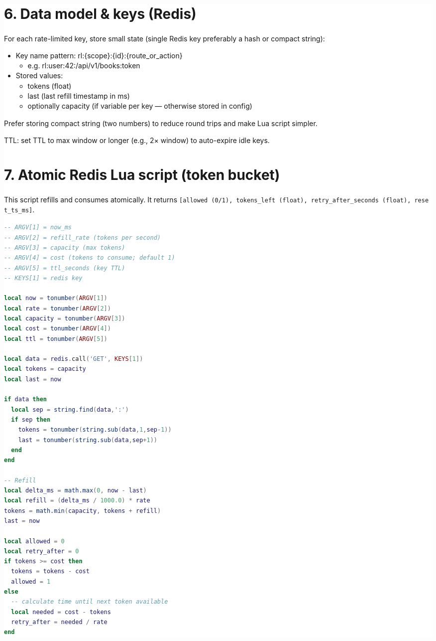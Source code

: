 # 6\. Data model & keys (Redis)

For each rate-limited key, store small state (single Redis key preferably a hash or compact string):

- Key name pattern: rl:{scope}:{id}:{route_or_action}
  - e.g. rl:user:42:/api/v1/books:token
- Stored values:
  - tokens (float)
  - last (last refill timestamp in ms)
  - optionally capacity (if variable per key — otherwise stored in config)

Prefer storing compact string (two numbers) to reduce round trips and make Lua script simpler.

TTL: set TTL to max window or longer (e.g., 2× window) to auto-expire idle keys.

# 7\. Atomic Redis Lua script (token bucket)

This script refills and consumes atomically. It returns `[allowed (0/1), tokens_left (float), retry_after_seconds (float), reset_ts_ms]`.

```lua
-- ARGV[1] = now_ms
-- ARGV[2] = refill_rate (tokens per second)
-- ARGV[3] = capacity (max tokens)
-- ARGV[4] = cost (tokens to consume; default 1)
-- ARGV[5] = ttl_seconds (key TTL)
-- KEYS[1] = redis key

local now = tonumber(ARGV[1])
local rate = tonumber(ARGV[2])
local capacity = tonumber(ARGV[3])
local cost = tonumber(ARGV[4])
local ttl = tonumber(ARGV[5])

local data = redis.call('GET', KEYS[1])
local tokens = capacity
local last = now

if data then
  local sep = string.find(data,':')
  if sep then
    tokens = tonumber(string.sub(data,1,sep-1))
    last = tonumber(string.sub(data,sep+1))
  end
end

-- Refill
local delta_ms = math.max(0, now - last)
local refill = (delta_ms / 1000.0) * rate
tokens = math.min(capacity, tokens + refill)
last = now

local allowed = 0
local retry_after = 0
if tokens >= cost then
  tokens = tokens - cost
  allowed = 1
else
  -- calculate time until next token available
  local needed = cost - tokens
  retry_after = needed / rate
end

```